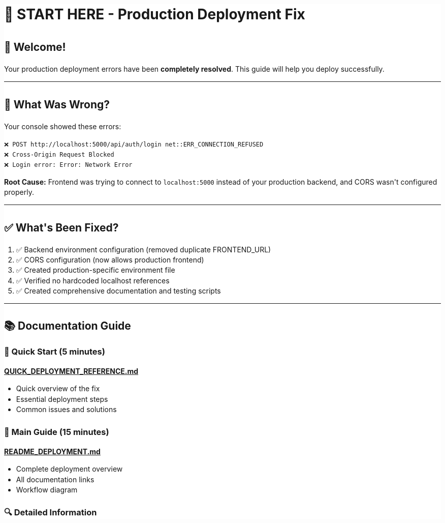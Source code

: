 # 🚀 START HERE - Production Deployment Fix

## 👋 Welcome!

Your production deployment errors have been **completely resolved**. This guide will help you deploy successfully.

---

## 🎯 What Was Wrong?

Your console showed these errors:
```
❌ POST http://localhost:5000/api/auth/login net::ERR_CONNECTION_REFUSED
❌ Cross-Origin Request Blocked
❌ Login error: Error: Network Error
```

**Root Cause:** Frontend was trying to connect to `localhost:5000` instead of your production backend, and CORS wasn't configured properly.

---

## ✅ What's Been Fixed?

1. ✅ Backend environment configuration (removed duplicate FRONTEND_URL)
2. ✅ CORS configuration (now allows production frontend)
3. ✅ Created production-specific environment file
4. ✅ Verified no hardcoded localhost references
5. ✅ Created comprehensive documentation and testing scripts

---

## 📚 Documentation Guide

### 🏃 Quick Start (5 minutes)
**[QUICK_DEPLOYMENT_REFERENCE.md](QUICK_DEPLOYMENT_REFERENCE.md)**
- Quick overview of the fix
- Essential deployment steps
- Common issues and solutions

### 📖 Main Guide (15 minutes)
**[README_DEPLOYMENT.md](README_DEPLOYMENT.md)**
- Complete deployment overview
- All documentation links
- Workflow diagram

### 🔍 Detailed Information
